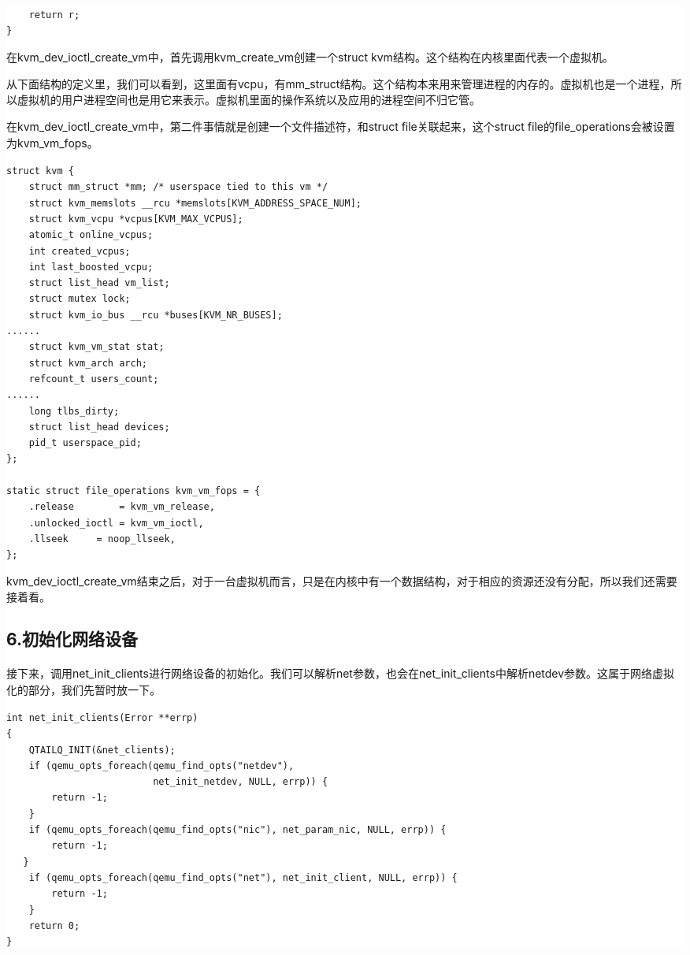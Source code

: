 ```
    return r;
}

```

在kvm\_dev\_ioctl\_create\_vm中，首先调用kvm\_create\_vm创建一个struct kvm结构。这个结构在内核里面代表一个虚拟机。

从下面结构的定义里，我们可以看到，这里面有vcpu，有mm\_struct结构。这个结构本来用来管理进程的内存的。虚拟机也是一个进程，所以虚拟机的用户进程空间也是用它来表示。虚拟机里面的操作系统以及应用的进程空间不归它管。

在kvm\_dev\_ioctl\_create\_vm中，第二件事情就是创建一个文件描述符，和struct file关联起来，这个struct file的file\_operations会被设置为kvm\_vm\_fops。

```
struct kvm {
	struct mm_struct *mm; /* userspace tied to this vm */
	struct kvm_memslots __rcu *memslots[KVM_ADDRESS_SPACE_NUM];
	struct kvm_vcpu *vcpus[KVM_MAX_VCPUS];
	atomic_t online_vcpus;
	int created_vcpus;
	int last_boosted_vcpu;
	struct list_head vm_list;
	struct mutex lock;
	struct kvm_io_bus __rcu *buses[KVM_NR_BUSES];
......
	struct kvm_vm_stat stat;
	struct kvm_arch arch;
	refcount_t users_count;
......
	long tlbs_dirty;
	struct list_head devices;
	pid_t userspace_pid;
};

static struct file_operations kvm_vm_fops = {
	.release        = kvm_vm_release,
	.unlocked_ioctl = kvm_vm_ioctl,
	.llseek		= noop_llseek,
};

```

kvm\_dev\_ioctl\_create\_vm结束之后，对于一台虚拟机而言，只是在内核中有一个数据结构，对于相应的资源还没有分配，所以我们还需要接着看。

## 6.初始化网络设备

接下来，调用net\_init\_clients进行网络设备的初始化。我们可以解析net参数，也会在net\_init\_clients中解析netdev参数。这属于网络虚拟化的部分，我们先暂时放一下。

```
int net_init_clients(Error **errp)
{
    QTAILQ_INIT(&net_clients);
    if (qemu_opts_foreach(qemu_find_opts("netdev"),
                          net_init_netdev, NULL, errp)) {
        return -1;
    }
    if (qemu_opts_foreach(qemu_find_opts("nic"), net_param_nic, NULL, errp)) {
        return -1;
   }
    if (qemu_opts_foreach(qemu_find_opts("net"), net_init_client, NULL, errp)) {
        return -1;
    }
    return 0;
}

```